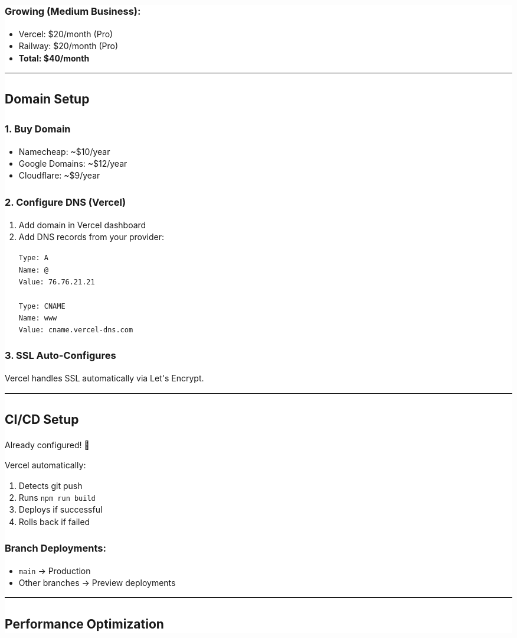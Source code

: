 ### Growing (Medium Business):
- Vercel: $20/month (Pro)
- Railway: $20/month (Pro)
- **Total: $40/month**

---

## Domain Setup

### 1. Buy Domain
- Namecheap: ~$10/year
- Google Domains: ~$12/year
- Cloudflare: ~$9/year

### 2. Configure DNS (Vercel)
1. Add domain in Vercel dashboard
2. Add DNS records from your provider:
   ```
   Type: A
   Name: @
   Value: 76.76.21.21
   
   Type: CNAME
   Name: www
   Value: cname.vercel-dns.com
   ```

### 3. SSL Auto-Configures
Vercel handles SSL automatically via Let's Encrypt.

---

## CI/CD Setup

Already configured! 🎉

Vercel automatically:
1. Detects git push
2. Runs `npm run build`
3. Deploys if successful
4. Rolls back if failed

### Branch Deployments:
- `main` → Production
- Other branches → Preview deployments

---

## Performance Optimization
